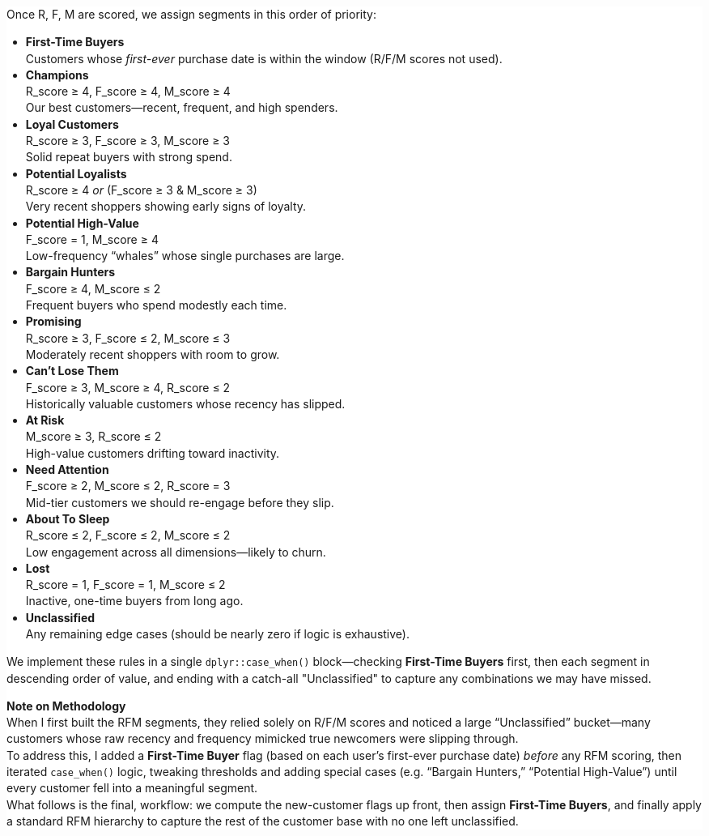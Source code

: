 Once R, F, M are scored, we assign segments in this order of priority:

- **First-Time Buyers**  
  Customers whose _first-ever_ purchase date is within the window (R/F/M scores not used).
- **Champions**  
  R_score ≥ 4, F_score ≥ 4, M_score ≥ 4  
  Our best customers—recent, frequent, and high spenders.
- **Loyal Customers**  
  R_score ≥ 3, F_score ≥ 3, M_score ≥ 3  
  Solid repeat buyers with strong spend.
- **Potential Loyalists**  
  R_score ≥ 4 _or_ (F_score ≥ 3 & M_score ≥ 3)  
  Very recent shoppers showing early signs of loyalty.
- **Potential High-Value**  
  F_score = 1, M_score ≥ 4  
  Low-frequency “whales” whose single purchases are large.
- **Bargain Hunters**  
  F_score ≥ 4, M_score ≤ 2  
  Frequent buyers who spend modestly each time.
- **Promising**  
  R_score ≥ 3, F_score ≤ 2, M_score ≤ 3  
  Moderately recent shoppers with room to grow.
- **Can’t Lose Them**  
  F_score ≥ 3, M_score ≥ 4, R_score ≤ 2  
  Historically valuable customers whose recency has slipped.
- **At Risk**  
  M_score ≥ 3, R_score ≤ 2  
  High-value customers drifting toward inactivity.
- **Need Attention**  
  F_score ≥ 2, M_score ≤ 2, R_score = 3  
  Mid-tier customers we should re-engage before they slip.
- **About To Sleep**  
  R_score ≤ 2, F_score ≤ 2, M_score ≤ 2  
  Low engagement across all dimensions—likely to churn.
- **Lost**  
  R_score = 1, F_score = 1, M_score ≤ 2  
  Inactive, one-time buyers from long ago.
- **Unclassified**  
  Any remaining edge cases (should be nearly zero if logic is exhaustive).

We implement these rules in a single `dplyr::case_when()` block—checking **First-Time Buyers** first, then each segment in descending order of value, and ending with a catch-all "Unclassified" to capture any combinations we may have missed.

**Note on Methodology**  
When I first built the RFM segments, they relied solely on R/F/M scores and noticed a large “Unclassified” bucket—many customers whose raw recency and frequency mimicked true newcomers were slipping through.  
To address this, I added a **First-Time Buyer** flag (based on each user’s first-ever purchase date) _before_ any RFM scoring, then iterated `case_when()` logic, tweaking thresholds and adding special cases (e.g. “Bargain Hunters,” “Potential High-Value”) until every customer fell into a meaningful segment.  
What follows is the final, workflow: we compute the new-customer flags up front, then assign **First-Time Buyers**, and finally apply a standard RFM hierarchy to capture the rest of the customer base with no one left unclassified.
